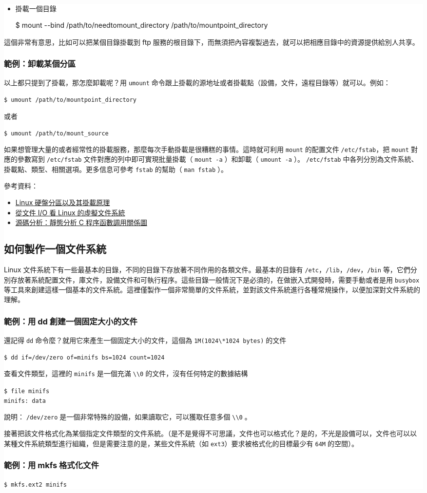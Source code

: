 -   掛載一個目錄



    $ mount --bind /path/to/needtomount_directory /path/to/mountpoint_directory

這個非常有意思，比如可以把某個目錄掛載到 ftp 服務的根目錄下，而無須把內容複製過去，就可以把相應目錄中的資源提供給別人共享。

<span id="toc_23937_24032_19"></span>
### 範例：卸載某個分區

以上都只提到了掛載，那怎麼卸載呢？用 `umount` 命令跟上掛載的源地址或者掛載點（設備，文件，遠程目錄等）就可以。例如：

    $ umount /path/to/mountpoint_directory

或者

    $ umount /path/to/mount_source

如果想管理大量的或者經常性的掛載服務，那麼每次手動掛載是很糟糕的事情。這時就可利用 `mount` 的配置文件 `/etc/fstab`，把 `mount` 對應的參數寫到 `/etc/fstab` 文件對應的列中即可實現批量掛載（ `mount -a` ）和卸載（ `umount -a` ）。 `/etc/fstab` 中各列分別為文件系統、掛載點、類型、相關選項。更多信息可參考 `fstab` 的幫助（ `man fstab` ）。

參考資料：

-   [Linux 硬盤分區以及其掛載原理](http://www.xxlinux.com/linux/article/accidence/technique/20070521/8493.html)
-   [從文件 I/O 看 Linux 的虛擬文件系統](http://www.ibm.com/developerworks/cn/linux/l-cn-vfs/)
-   [源碼分析：靜態分析 C 程序函數調用關係圖](http://www.tinylab.org/callgraph-draw-the-calltree-of-c-functions/)

<span id="toc_23937_24032_20"></span>
## 如何製作一個文件系統

Linux 文件系統下有一些最基本的目錄，不同的目錄下存放著不同作用的各類文件。最基本的目錄有 `/etc`，`/lib`，`/dev`，`/bin` 等，它們分別存放著系統配置文件，庫文件，設備文件和可執行程序。這些目錄一般情況下是必須的，在做嵌入式開發時，需要手動或者是用 `busybox` 等工具來創建這樣一個基本的文件系統。這裡僅製作一個非常簡單的文件系統，並對該文件系統進行各種常規操作，以便加深對文件系統的理解。

<span id="toc_23937_24032_21"></span>
### 範例：用 dd 創建一個固定大小的文件

還記得 `dd` 命令麼？就用它來產生一個固定大小的文件，這個為 `1M(1024\*1024 bytes)` 的文件

    $ dd if=/dev/zero of=minifs bs=1024 count=1024

查看文件類型，這裡的 `minifs` 是一個充滿 `\\0` 的文件，沒有任何特定的數據結構

    $ file minifs
    minifs: data

說明： `/dev/zero` 是一個非常特殊的設備，如果讀取它，可以獲取任意多個 `\\0` 。

接著把該文件格式化為某個指定文件類型的文件系統。（是不是覺得不可思議，文件也可以格式化？是的，不光是設備可以，文件也可以以某種文件系統類型進行組織，但是需要注意的是，某些文件系統（如 `ext3`）要求被格式化的目標最少有 `64M` 的空間）。

<span id="toc_23937_24032_22"></span>
### 範例：用 mkfs 格式化文件

    $ mkfs.ext2 minifs
